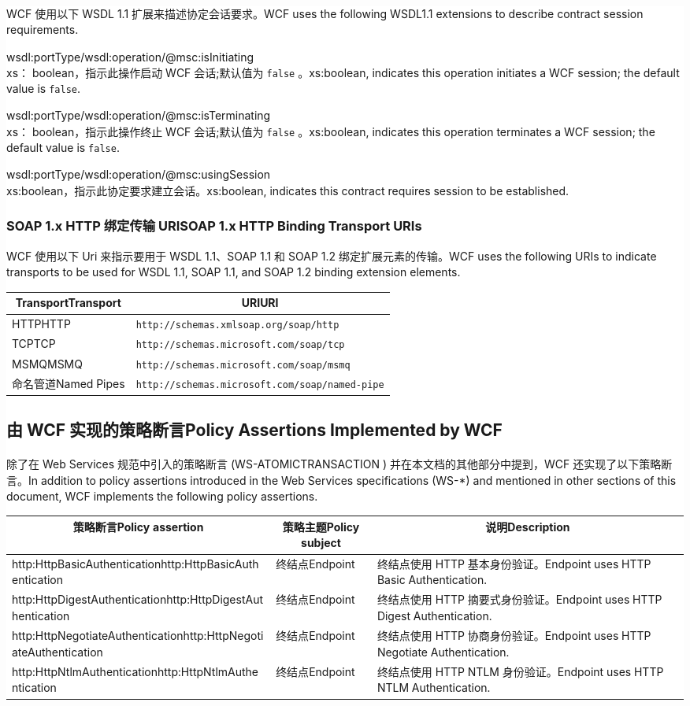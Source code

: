  <span data-ttu-id="ed3f1-118">WCF 使用以下 WSDL 1.1 扩展来描述协定会话要求。</span><span class="sxs-lookup"><span data-stu-id="ed3f1-118">WCF uses the following WSDL1.1 extensions to describe contract session requirements.</span></span>  
  
 wsdl:portType/wsdl:operation/@msc:isInitiating  
 <span data-ttu-id="ed3f1-119">xs： boolean，指示此操作启动 WCF 会话;默认值为 `false` 。</span><span class="sxs-lookup"><span data-stu-id="ed3f1-119">xs:boolean, indicates this operation initiates a WCF session; the default value is `false`.</span></span>  
  
 wsdl:portType/wsdl:operation/@msc:isTerminating  
 <span data-ttu-id="ed3f1-120">xs： boolean，指示此操作终止 WCF 会话;默认值为 `false` 。</span><span class="sxs-lookup"><span data-stu-id="ed3f1-120">xs:boolean, indicates this operation terminates a WCF session; the default value is `false`.</span></span>  
  
 wsdl:portType/wsdl:operation/@msc:usingSession  
 <span data-ttu-id="ed3f1-121">xs:boolean，指示此协定要求建立会话。</span><span class="sxs-lookup"><span data-stu-id="ed3f1-121">xs:boolean, indicates this contract requires session to be established.</span></span>  
  
### <a name="soap-1x-http-binding-transport-uris"></a><span data-ttu-id="ed3f1-122">SOAP 1.x HTTP 绑定传输 URI</span><span class="sxs-lookup"><span data-stu-id="ed3f1-122">SOAP 1.x HTTP Binding Transport URIs</span></span>  

 <span data-ttu-id="ed3f1-123">WCF 使用以下 Uri 来指示要用于 WSDL 1.1、SOAP 1.1 和 SOAP 1.2 绑定扩展元素的传输。</span><span class="sxs-lookup"><span data-stu-id="ed3f1-123">WCF uses the following URIs to indicate transports to be used for WSDL 1.1, SOAP 1.1, and SOAP 1.2 binding extension elements.</span></span>  
  
|<span data-ttu-id="ed3f1-124">Transport</span><span class="sxs-lookup"><span data-stu-id="ed3f1-124">Transport</span></span>|<span data-ttu-id="ed3f1-125">URI</span><span class="sxs-lookup"><span data-stu-id="ed3f1-125">URI</span></span>|  
|---------------|---------|  
|<span data-ttu-id="ed3f1-126">HTTP</span><span class="sxs-lookup"><span data-stu-id="ed3f1-126">HTTP</span></span>|`http://schemas.xmlsoap.org/soap/http`|  
|<span data-ttu-id="ed3f1-127">TCP</span><span class="sxs-lookup"><span data-stu-id="ed3f1-127">TCP</span></span>|`http://schemas.microsoft.com/soap/tcp`|  
|<span data-ttu-id="ed3f1-128">MSMQ</span><span class="sxs-lookup"><span data-stu-id="ed3f1-128">MSMQ</span></span>|`http://schemas.microsoft.com/soap/msmq`|  
|<span data-ttu-id="ed3f1-129">命名管道</span><span class="sxs-lookup"><span data-stu-id="ed3f1-129">Named Pipes</span></span>|`http://schemas.microsoft.com/soap/named-pipe`|  
  
## <a name="policy-assertions-implemented-by-wcf"></a><span data-ttu-id="ed3f1-130">由 WCF 实现的策略断言</span><span class="sxs-lookup"><span data-stu-id="ed3f1-130">Policy Assertions Implemented by WCF</span></span>  

 <span data-ttu-id="ed3f1-131">除了在 Web Services 规范中引入的策略断言 (WS-ATOMICTRANSACTION ) 并在本文档的其他部分中提到，WCF 还实现了以下策略断言。</span><span class="sxs-lookup"><span data-stu-id="ed3f1-131">In addition to policy assertions introduced in the Web Services specifications (WS-\*) and mentioned in other sections of this document, WCF implements the following policy assertions.</span></span>  
  
|<span data-ttu-id="ed3f1-132">策略断言</span><span class="sxs-lookup"><span data-stu-id="ed3f1-132">Policy assertion</span></span>|<span data-ttu-id="ed3f1-133">策略主题</span><span class="sxs-lookup"><span data-stu-id="ed3f1-133">Policy subject</span></span>|<span data-ttu-id="ed3f1-134">说明</span><span class="sxs-lookup"><span data-stu-id="ed3f1-134">Description</span></span>|  
|----------------------|--------------------|-----------------|  
|<span data-ttu-id="ed3f1-135">http:HttpBasicAuthentication</span><span class="sxs-lookup"><span data-stu-id="ed3f1-135">http:HttpBasicAuthentication</span></span>|<span data-ttu-id="ed3f1-136">终结点</span><span class="sxs-lookup"><span data-stu-id="ed3f1-136">Endpoint</span></span>|<span data-ttu-id="ed3f1-137">终结点使用 HTTP 基本身份验证。</span><span class="sxs-lookup"><span data-stu-id="ed3f1-137">Endpoint uses HTTP Basic Authentication.</span></span>|  
|<span data-ttu-id="ed3f1-138">http:HttpDigestAuthentication</span><span class="sxs-lookup"><span data-stu-id="ed3f1-138">http:HttpDigestAuthentication</span></span>|<span data-ttu-id="ed3f1-139">终结点</span><span class="sxs-lookup"><span data-stu-id="ed3f1-139">Endpoint</span></span>|<span data-ttu-id="ed3f1-140">终结点使用 HTTP 摘要式身份验证。</span><span class="sxs-lookup"><span data-stu-id="ed3f1-140">Endpoint uses HTTP Digest Authentication.</span></span>|  
|<span data-ttu-id="ed3f1-141">http:HttpNegotiateAuthentication</span><span class="sxs-lookup"><span data-stu-id="ed3f1-141">http:HttpNegotiateAuthentication</span></span>|<span data-ttu-id="ed3f1-142">终结点</span><span class="sxs-lookup"><span data-stu-id="ed3f1-142">Endpoint</span></span>|<span data-ttu-id="ed3f1-143">终结点使用 HTTP 协商身份验证。</span><span class="sxs-lookup"><span data-stu-id="ed3f1-143">Endpoint uses HTTP Negotiate Authentication.</span></span>|  
|<span data-ttu-id="ed3f1-144">http:HttpNtlmAuthentication</span><span class="sxs-lookup"><span data-stu-id="ed3f1-144">http:HttpNtlmAuthentication</span></span>|<span data-ttu-id="ed3f1-145">终结点</span><span class="sxs-lookup"><span data-stu-id="ed3f1-145">Endpoint</span></span>|<span data-ttu-id="ed3f1-146">终结点使用 HTTP NTLM 身份验证。</span><span class="sxs-lookup"><span data-stu-id="ed3f1-146">Endpoint uses HTTP NTLM Authentication.</span></span>|  